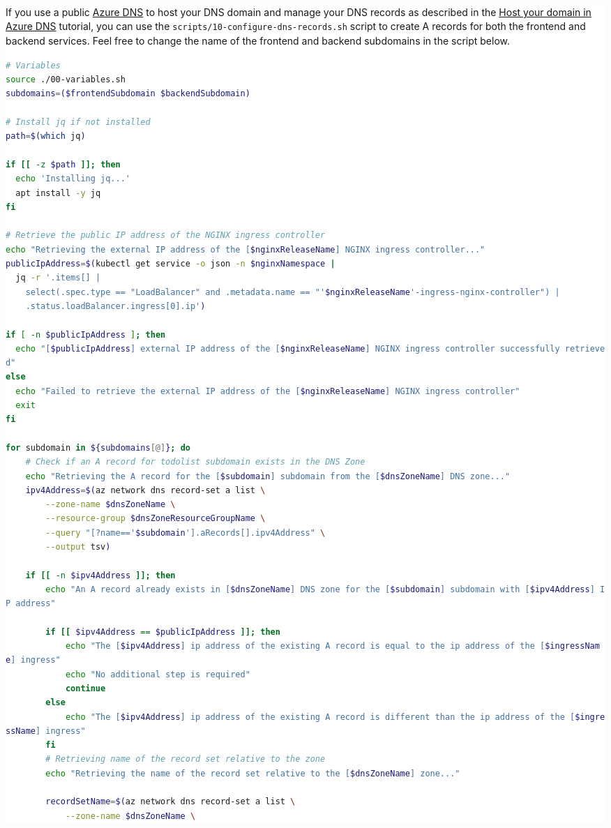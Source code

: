 If you use a public [Azure DNS](https://docs.microsoft.com/en-us/azure/dns/dns-overview) to host your DNS domain and manage your DNS records as described in the [Host your domain in Azure DNS](https://docs.microsoft.com/en-us/azure/dns/dns-delegate-domain-azure-dns) tutorial, you can use the `scripts/10-configure-dns-records.sh` script to create A records for both the frontend and backend services. Feel free to change the name of the frontend and backend subdomains in the script below.

```bash
# Variables
source ./00-variables.sh
subdomains=($frontendSubdomain $backendSubdomain)

# Install jq if not installed
path=$(which jq)

if [[ -z $path ]]; then
  echo 'Installing jq...'
  apt install -y jq
fi

# Retrieve the public IP address of the NGINX ingress controller
echo "Retrieving the external IP address of the [$nginxReleaseName] NGINX ingress controller..."
publicIpAddress=$(kubectl get service -o json -n $nginxNamespace |
  jq -r '.items[] | 
    select(.spec.type == "LoadBalancer" and .metadata.name == "'$nginxReleaseName'-ingress-nginx-controller") |
    .status.loadBalancer.ingress[0].ip')

if [ -n $publicIpAddress ]; then
  echo "[$publicIpAddress] external IP address of the [$nginxReleaseName] NGINX ingress controller successfully retrieved"
else
  echo "Failed to retrieve the external IP address of the [$nginxReleaseName] NGINX ingress controller"
  exit
fi

for subdomain in ${subdomains[@]}; do
    # Check if an A record for todolist subdomain exists in the DNS Zone
    echo "Retrieving the A record for the [$subdomain] subdomain from the [$dnsZoneName] DNS zone..."
    ipv4Address=$(az network dns record-set a list \
        --zone-name $dnsZoneName \
        --resource-group $dnsZoneResourceGroupName \
        --query "[?name=='$subdomain'].aRecords[].ipv4Address" \
        --output tsv)

    if [[ -n $ipv4Address ]]; then
        echo "An A record already exists in [$dnsZoneName] DNS zone for the [$subdomain] subdomain with [$ipv4Address] IP address"

        if [[ $ipv4Address == $publicIpAddress ]]; then
            echo "The [$ipv4Address] ip address of the existing A record is equal to the ip address of the [$ingressName] ingress"
            echo "No additional step is required"
            continue
        else
            echo "The [$ipv4Address] ip address of the existing A record is different than the ip address of the [$ingressName] ingress"
        fi
        # Retrieving name of the record set relative to the zone
        echo "Retrieving the name of the record set relative to the [$dnsZoneName] zone..."

        recordSetName=$(az network dns record-set a list \
            --zone-name $dnsZoneName \
```